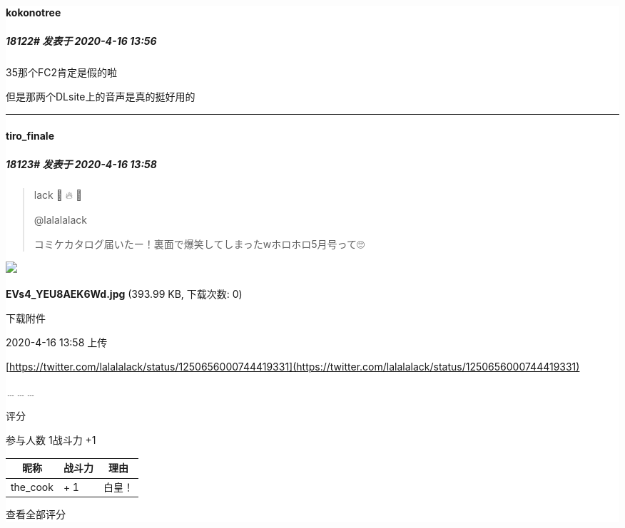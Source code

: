 ####  kokonotree  
##### 18122#       发表于 2020-4-16 13:56




35那个FC2肯定是假的啦

但是那两个DLsite上的音声是真的挺好用的







-----

####  tiro_finale  
##### 18123#       发表于 2020-4-16 13:58



<blockquote>lack 🍼 🔥 🍕

@lalalalack


コミケカタログ届いたー！裏面で爆笑してしまったwホロホロ5月号って🙄</blockquote>

<img src="https://img.saraba1st.com/forum/202004/16/135835veibbitldp6ttzfx.jpg" referrerpolicy="no-referrer">


<strong>EVs4_YEU8AEK6Wd.jpg</strong> (393.99 KB, 下载次数: 0)

下载附件

2020-4-16 13:58 上传






[https://twitter.com/lalalalack/status/1250656000744419331](https://twitter.com/lalalalack/status/1250656000744419331)



﹍﹍﹍

评分





 参与人数 1战斗力 +1

|昵称|战斗力|理由|
|----|---|---|
| the_cook| + 1|白皇！|



查看全部评分


